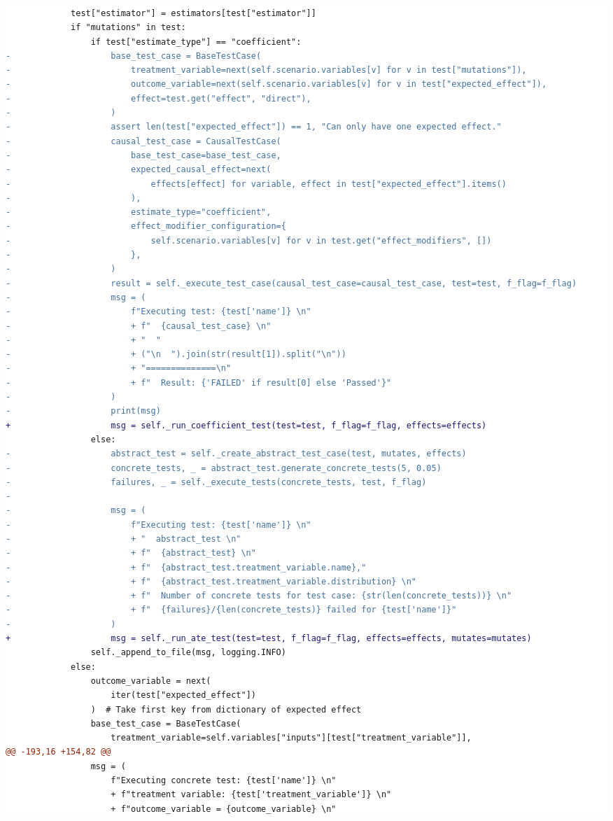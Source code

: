 ```diff
             test["estimator"] = estimators[test["estimator"]]
             if "mutations" in test:
                 if test["estimate_type"] == "coefficient":
-                    base_test_case = BaseTestCase(
-                        treatment_variable=next(self.scenario.variables[v] for v in test["mutations"]),
-                        outcome_variable=next(self.scenario.variables[v] for v in test["expected_effect"]),
-                        effect=test.get("effect", "direct"),
-                    )
-                    assert len(test["expected_effect"]) == 1, "Can only have one expected effect."
-                    causal_test_case = CausalTestCase(
-                        base_test_case=base_test_case,
-                        expected_causal_effect=next(
-                            effects[effect] for variable, effect in test["expected_effect"].items()
-                        ),
-                        estimate_type="coefficient",
-                        effect_modifier_configuration={
-                            self.scenario.variables[v] for v in test.get("effect_modifiers", [])
-                        },
-                    )
-                    result = self._execute_test_case(causal_test_case=causal_test_case, test=test, f_flag=f_flag)
-                    msg = (
-                        f"Executing test: {test['name']} \n"
-                        + f"  {causal_test_case} \n"
-                        + "  "
-                        + ("\n  ").join(str(result[1]).split("\n"))
-                        + "==============\n"
-                        + f"  Result: {'FAILED' if result[0] else 'Passed'}"
-                    )
-                    print(msg)
+                    msg = self._run_coefficient_test(test=test, f_flag=f_flag, effects=effects)
                 else:
-                    abstract_test = self._create_abstract_test_case(test, mutates, effects)
-                    concrete_tests, _ = abstract_test.generate_concrete_tests(5, 0.05)
-                    failures, _ = self._execute_tests(concrete_tests, test, f_flag)
-
-                    msg = (
-                        f"Executing test: {test['name']} \n"
-                        + "  abstract_test \n"
-                        + f"  {abstract_test} \n"
-                        + f"  {abstract_test.treatment_variable.name},"
-                        + f"  {abstract_test.treatment_variable.distribution} \n"
-                        + f"  Number of concrete tests for test case: {str(len(concrete_tests))} \n"
-                        + f"  {failures}/{len(concrete_tests)} failed for {test['name']}"
-                    )
+                    msg = self._run_ate_test(test=test, f_flag=f_flag, effects=effects, mutates=mutates)
                 self._append_to_file(msg, logging.INFO)
             else:
                 outcome_variable = next(
                     iter(test["expected_effect"])
                 )  # Take first key from dictionary of expected effect
                 base_test_case = BaseTestCase(
                     treatment_variable=self.variables["inputs"][test["treatment_variable"]],
@@ -193,16 +154,82 @@
                 msg = (
                     f"Executing concrete test: {test['name']} \n"
                     + f"treatment variable: {test['treatment_variable']} \n"
                     + f"outcome_variable = {outcome_variable} \n"
```